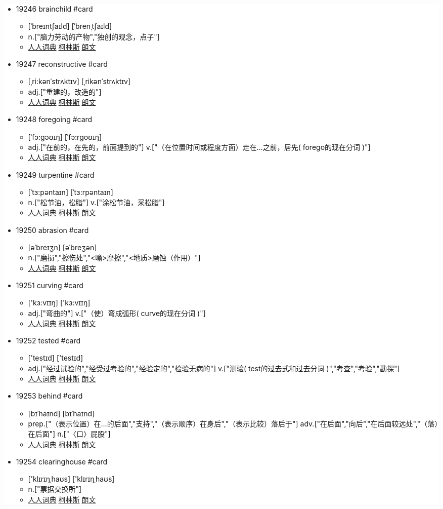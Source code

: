 
- 19246 brainchild #card
  - [ˈbreɪntʃaɪld]  [ˈbrenˌtʃaɪld]
  - n.["脑力劳动的产物","独创的观念，点子"]
  - [人人词典](https://www.91dict.com/words?w=brainchild) [柯林斯](https://www.collinsdictionary.com/zh/dictionary/english/brainchild) [朗文](https://www.ldoceonline.com/dictionary/brainchild)
  

- 19247 reconstructive #card
  - [ˌri:kənˈstrʌktɪv]  [ˌrikənˈstrʌktɪv]
  - adj.["重建的，改造的"]
  - [人人词典](https://www.91dict.com/words?w=reconstructive) [柯林斯](https://www.collinsdictionary.com/zh/dictionary/english/reconstructive) [朗文](https://www.ldoceonline.com/dictionary/reconstructive)
  

- 19248 foregoing #card
  - [ˈfɔ:gəʊɪŋ]  [ˈfɔ:rgoʊɪŋ]
  - adj.["在前的，在先的，前面提到的"]  v.["（在位置时间或程度方面）走在…之前，居先( forego的现在分词 )"]
  - [人人词典](https://www.91dict.com/words?w=foregoing) [柯林斯](https://www.collinsdictionary.com/zh/dictionary/english/foregoing) [朗文](https://www.ldoceonline.com/dictionary/foregoing)
  

- 19249 turpentine #card
  - [ˈtɜ:pəntaɪn]  [ˈtɜ:rpəntaɪn]
  - n.["松节油，松脂"]  v.["涂松节油，采松脂"]
  - [人人词典](https://www.91dict.com/words?w=turpentine) [柯林斯](https://www.collinsdictionary.com/zh/dictionary/english/turpentine) [朗文](https://www.ldoceonline.com/dictionary/turpentine)
  

- 19250 abrasion #card
  - [əˈbreɪʒn]  [əˈbreʒən]
  - n.["磨损","擦伤处","<喻>摩擦","<地质>磨蚀（作用）"]
  - [人人词典](https://www.91dict.com/words?w=abrasion) [柯林斯](https://www.collinsdictionary.com/zh/dictionary/english/abrasion) [朗文](https://www.ldoceonline.com/dictionary/abrasion)
  

- 19251 curving #card
  - ['kɜ:vɪɪŋ]  ['kɜ:vɪɪŋ]
  - adj.["弯曲的"]  v.["（使）弯成弧形( curve的现在分词 )"]
  - [人人词典](https://www.91dict.com/words?w=curving) [柯林斯](https://www.collinsdictionary.com/zh/dictionary/english/curving) [朗文](https://www.ldoceonline.com/dictionary/curving)
  

- 19252 tested #card
  - ['testɪd]  ['testɪd]
  - adj.["经过试验的","经受过考验的","经验定的","检验无病的"]  v.["测验( test的过去式和过去分词 )","考查","考验","勘探"]
  - [人人词典](https://www.91dict.com/words?w=tested) [柯林斯](https://www.collinsdictionary.com/zh/dictionary/english/tested) [朗文](https://www.ldoceonline.com/dictionary/tested)
  

- 19253 behind #card
  - [bɪˈhaɪnd]  [bɪˈhaɪnd]
  - prep.["（表示位置）在…的后面","支持","（表示顺序）在身后","（表示比较）落后于"]  adv.["在后面","向后","在后面较远处","（落）在后面"]  n.["〈口〉屁股"]
  - [人人词典](https://www.91dict.com/words?w=behind) [柯林斯](https://www.collinsdictionary.com/zh/dictionary/english/behind) [朗文](https://www.ldoceonline.com/dictionary/behind)
  

- 19254 clearinghouse #card
  - ['klɪrɪŋˌhaʊs]  ['klɪrɪŋˌhaʊs]
  - n.["票据交换所"]
  - [人人词典](https://www.91dict.com/words?w=clearinghouse) [柯林斯](https://www.collinsdictionary.com/zh/dictionary/english/clearinghouse) [朗文](https://www.ldoceonline.com/dictionary/clearinghouse)
  